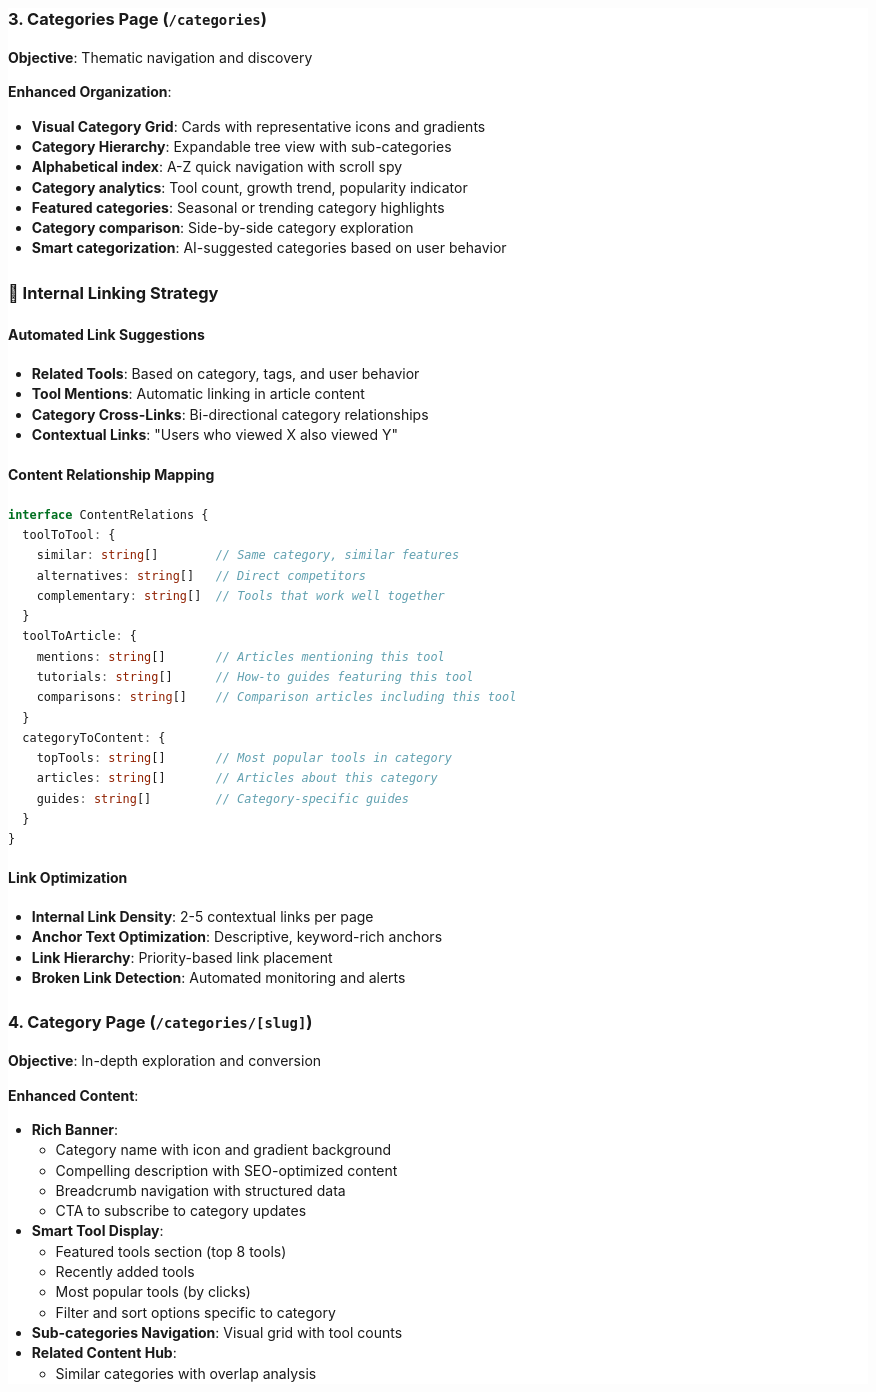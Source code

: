 ### 3. Categories Page (`/categories`)
**Objective**: Thematic navigation and discovery

**Enhanced Organization**:
- **Visual Category Grid**: Cards with representative icons and gradients
- **Category Hierarchy**: Expandable tree view with sub-categories
- **Alphabetical index**: A-Z quick navigation with scroll spy
- **Category analytics**: Tool count, growth trend, popularity indicator
- **Featured categories**: Seasonal or trending category highlights
- **Category comparison**: Side-by-side category exploration
- **Smart categorization**: AI-suggested categories based on user behavior

### 🔗 Internal Linking Strategy

#### Automated Link Suggestions
- **Related Tools**: Based on category, tags, and user behavior
- **Tool Mentions**: Automatic linking in article content
- **Category Cross-Links**: Bi-directional category relationships
- **Contextual Links**: "Users who viewed X also viewed Y"

#### Content Relationship Mapping
```typescript
interface ContentRelations {
  toolToTool: {
    similar: string[]        // Same category, similar features
    alternatives: string[]   // Direct competitors
    complementary: string[]  // Tools that work well together
  }
  toolToArticle: {
    mentions: string[]       // Articles mentioning this tool
    tutorials: string[]      // How-to guides featuring this tool
    comparisons: string[]    // Comparison articles including this tool
  }
  categoryToContent: {
    topTools: string[]       // Most popular tools in category
    articles: string[]       // Articles about this category
    guides: string[]         // Category-specific guides
  }
}
```

#### Link Optimization
- **Internal Link Density**: 2-5 contextual links per page
- **Anchor Text Optimization**: Descriptive, keyword-rich anchors
- **Link Hierarchy**: Priority-based link placement
- **Broken Link Detection**: Automated monitoring and alerts

### 4. Category Page (`/categories/[slug]`)
**Objective**: In-depth exploration and conversion

**Enhanced Content**:
- **Rich Banner**: 
  - Category name with icon and gradient background
  - Compelling description with SEO-optimized content
  - Breadcrumb navigation with structured data
  - CTA to subscribe to category updates
- **Smart Tool Display**: 
  - Featured tools section (top 8 tools)
  - Recently added tools
  - Most popular tools (by clicks)
  - Filter and sort options specific to category
- **Sub-categories Navigation**: Visual grid with tool counts
- **Related Content Hub**: 
  - Similar categories with overlap analysis
